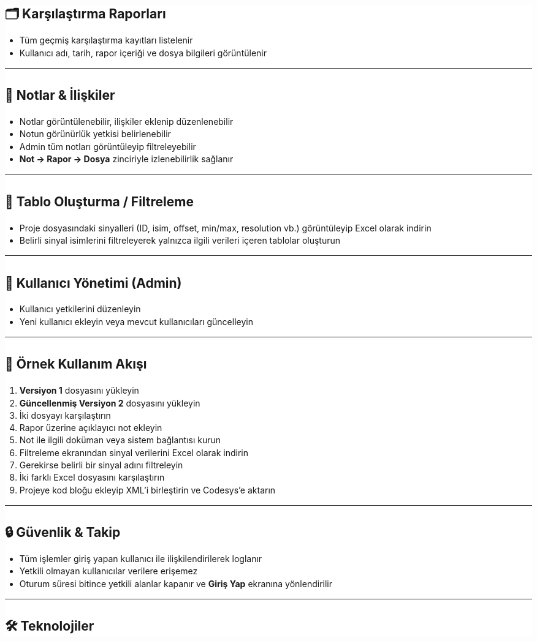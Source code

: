 
## 🗂 Karşılaştırma Raporları
- Tüm geçmiş karşılaştırma kayıtları listelenir  
- Kullanıcı adı, tarih, rapor içeriği ve dosya bilgileri görüntülenir

---

## 📝 Notlar & İlişkiler
- Notlar görüntülenebilir, ilişkiler eklenip düzenlenebilir  
- Notun görünürlük yetkisi belirlenebilir  
- Admin tüm notları görüntüleyip filtreleyebilir  
- **Not → Rapor → Dosya** zinciriyle izlenebilirlik sağlanır

---

## 📑 Tablo Oluşturma / Filtreleme
- Proje dosyasındaki sinyalleri (ID, isim, offset, min/max, resolution vb.) görüntüleyip Excel olarak indirin  
- Belirli sinyal isimlerini filtreleyerek yalnızca ilgili verileri içeren tablolar oluşturun

---

## 👤 Kullanıcı Yönetimi (Admin)
- Kullanıcı yetkilerini düzenleyin  
- Yeni kullanıcı ekleyin veya mevcut kullanıcıları güncelleyin  

---

## 📌 Örnek Kullanım Akışı
1. **Versiyon 1** dosyasını yükleyin  
2. **Güncellenmiş Versiyon 2** dosyasını yükleyin  
3. İki dosyayı karşılaştırın  
4. Rapor üzerine açıklayıcı not ekleyin  
5. Not ile ilgili doküman veya sistem bağlantısı kurun  
6. Filtreleme ekranından sinyal verilerini Excel olarak indirin  
7. Gerekirse belirli bir sinyal adını filtreleyin  
8. İki farklı Excel dosyasını karşılaştırın  
9. Projeye kod bloğu ekleyip XML’i birleştirin ve Codesys’e aktarın

---

## 🔒 Güvenlik & Takip
- Tüm işlemler giriş yapan kullanıcı ile ilişkilendirilerek loglanır  
- Yetkili olmayan kullanıcılar verilere erişemez  
- Oturum süresi bitince yetkili alanlar kapanır ve **Giriş Yap** ekranına yönlendirilir  

---

## 🛠 Teknolojiler

